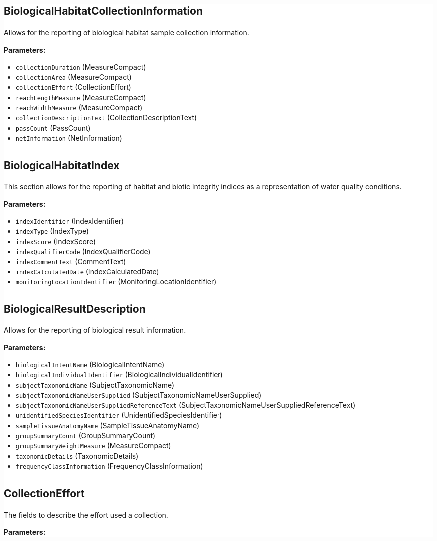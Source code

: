 ## BiologicalHabitatCollectionInformation

Allows for the reporting of biological habitat sample collection information.

**Parameters:**

- `collectionDuration` (MeasureCompact)
- `collectionArea` (MeasureCompact)
- `collectionEffort` (CollectionEffort)
- `reachLengthMeasure` (MeasureCompact)
- `reachWidthMeasure` (MeasureCompact)
- `collectionDescriptionText` (CollectionDescriptionText)
- `passCount` (PassCount)
- `netInformation` (NetInformation)

## BiologicalHabitatIndex

This section allows for the reporting of habitat and biotic integrity indices as a representation of water quality conditions.

**Parameters:**

- `indexIdentifier` (IndexIdentifier)
- `indexType` (IndexType)
- `indexScore` (IndexScore)
- `indexQualifierCode` (IndexQualifierCode)
- `indexCommentText` (CommentText)
- `indexCalculatedDate` (IndexCalculatedDate)
- `monitoringLocationIdentifier` (MonitoringLocationIdentifier)

## BiologicalResultDescription

Allows for the reporting of biological result information.

**Parameters:**

- `biologicalIntentName` (BiologicalIntentName)
- `biologicalIndividualIdentifier` (BiologicalIndividualIdentifier)
- `subjectTaxonomicName` (SubjectTaxonomicName)
- `subjectTaxonomicNameUserSupplied` (SubjectTaxonomicNameUserSupplied)
- `subjectTaxonomicNameUserSuppliedReferenceText` (SubjectTaxonomicNameUserSuppliedReferenceText)
- `unidentifiedSpeciesIdentifier` (UnidentifiedSpeciesIdentifier)
- `sampleTissueAnatomyName` (SampleTissueAnatomyName)
- `groupSummaryCount` (GroupSummaryCount)
- `groupSummaryWeightMeasure` (MeasureCompact)
- `taxonomicDetails` (TaxonomicDetails)
- `frequencyClassInformation` (FrequencyClassInformation)

## CollectionEffort

The fields to describe the effort used a collection.

**Parameters:**
